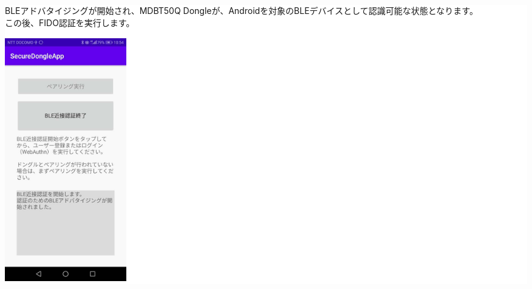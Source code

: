 BLEアドバタイジングが開始され、MDBT50Q Dongleが、Androidを対象のBLEデバイスとして認識可能な状態となります。<br>
この後、FIDO認証を実行します。

<img src="assets02/0002.jpg" width="200">
